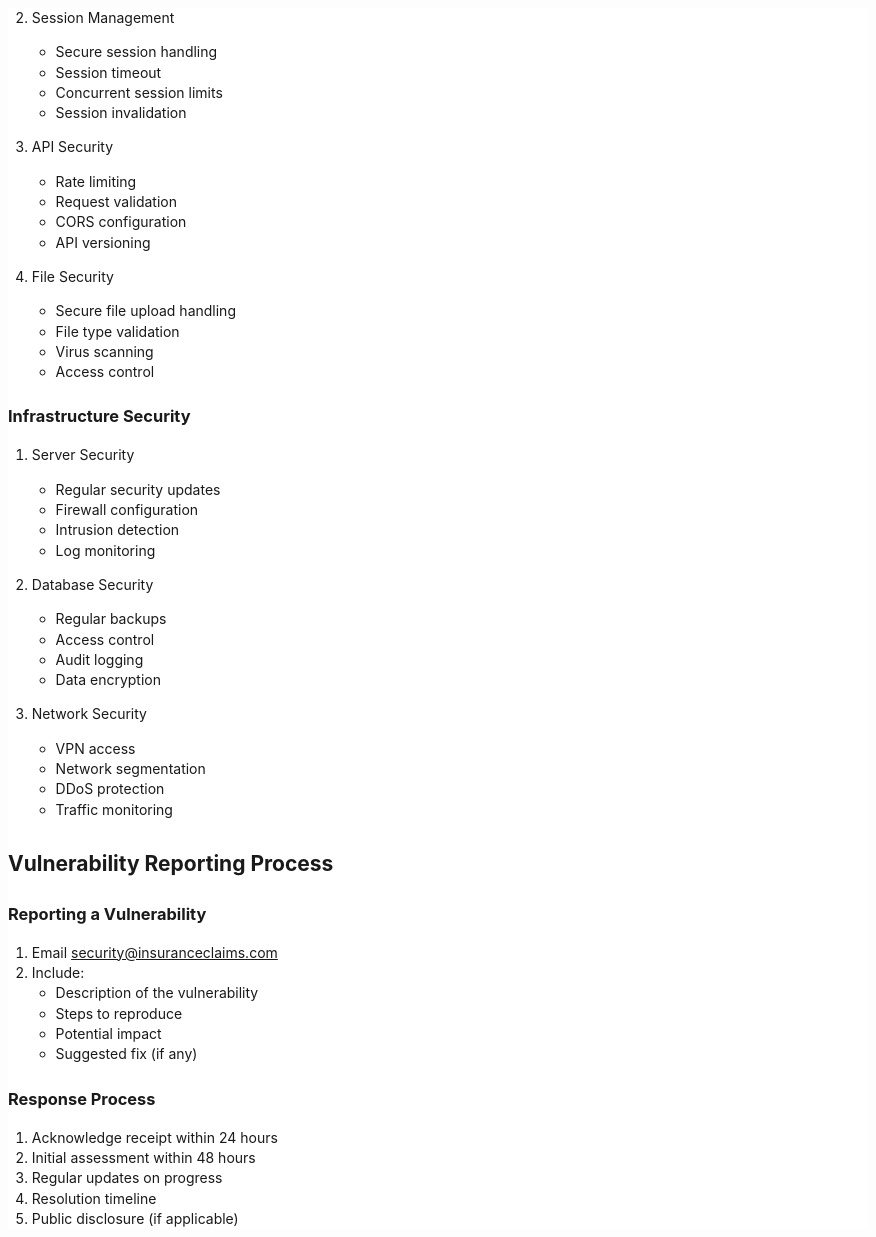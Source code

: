 2. Session Management
   - Secure session handling
   - Session timeout
   - Concurrent session limits
   - Session invalidation

3. API Security
   - Rate limiting
   - Request validation
   - CORS configuration
   - API versioning

4. File Security
   - Secure file upload handling
   - File type validation
   - Virus scanning
   - Access control

### Infrastructure Security
1. Server Security
   - Regular security updates
   - Firewall configuration
   - Intrusion detection
   - Log monitoring

2. Database Security
   - Regular backups
   - Access control
   - Audit logging
   - Data encryption

3. Network Security
   - VPN access
   - Network segmentation
   - DDoS protection
   - Traffic monitoring

## Vulnerability Reporting Process

### Reporting a Vulnerability
1. Email security@insuranceclaims.com
2. Include:
   - Description of the vulnerability
   - Steps to reproduce
   - Potential impact
   - Suggested fix (if any)

### Response Process
1. Acknowledge receipt within 24 hours
2. Initial assessment within 48 hours
3. Regular updates on progress
4. Resolution timeline
5. Public disclosure (if applicable)
